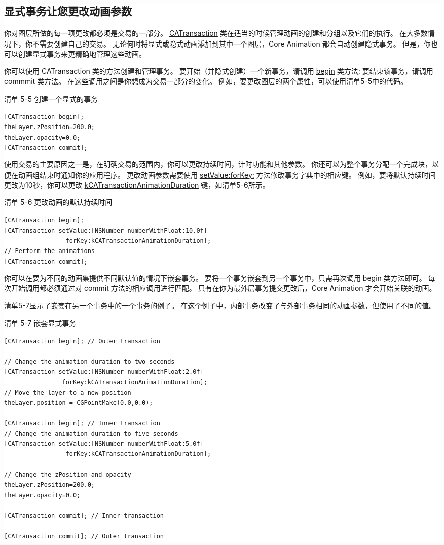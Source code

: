 ## 显式事务让您更改动画参数

你对图层所做的每一项更改都必须是交易的一部分。 [CATransaction](https://developer.apple.com/documentation/quartzcore/catransaction) 类在适当的时候管理动画的创建和分组以及它们的执行。 在大多数情况下，你不需要创建自己的交易。 无论何时将显式或隐式动画添加到其中一个图层，Core Animation 都会自动创建隐式事务。 但是，你也可以创建显式事务来更精确地管理这些动画。

你可以使用 CATransaction 类的方法创建和管理事务。 要开始（并隐式创建）一个新事务，请调用 [begin](https://developer.apple.com/documentation/quartzcore/catransaction/1448282-begin) 类方法; 要结束该事务，请调用 [commmit](https://developer.apple.com/documentation/quartzcore/catransaction/1448255-commit) 类方法。 在这些调用之间是你想成为交易一部分的变化。 例如，要更改图层的两个属性，可以使用清单5-5中的代码。

清单 5-5 创建一个显式的事务
```
[CATransaction begin];
theLayer.zPosition=200.0;
theLayer.opacity=0.0;
[CATransaction commit];
```

使用交易的主要原因之一是，在明确交易的范围内，你可以更改持续时间，计时功能和其他参数。 你还可以为整个事务分配一个完成块，以便在动画组结束时通知你的应用程序。 更改动画参数需要使用 [setValue:forKey:](https://developer.apple.com/documentation/quartzcore/catransaction/1448278-setvalue) 方法修改事务字典中的相应键。 例如，要将默认持续时间更改为10秒，你可以更改 [kCATransactionAnimationDuration](https://developer.apple.com/documentation/quartzcore/kcatransactionanimationduration) 键，如清单5-6所示。

清单 5-6 更改动画的默认持续时间
```
[CATransaction begin];
[CATransaction setValue:[NSNumber numberWithFloat:10.0f]
                 forKey:kCATransactionAnimationDuration];
// Perform the animations
[CATransaction commit];
```

你可以在要为不同的动画集提供不同默认值的情况下嵌套事务。 要将一个事务嵌套到另一个事务中，只需再次调用 begin 类方法即可。 每次开始调用都必须通过对 commit 方法的相应调用进行匹配。 只有在你为最外层事务提交更改后，Core Animation 才会开始关联的动画。

清单5-7显示了嵌套在另一个事务中的一个事务的例子。 在这个例子中，内部事务改变了与外部事务相同的动画参数，但使用了不同的值。

清单 5-7 嵌套显式事务
```
[CATransaction begin]; // Outer transaction
 
// Change the animation duration to two seconds
[CATransaction setValue:[NSNumber numberWithFloat:2.0f]
                forKey:kCATransactionAnimationDuration];
// Move the layer to a new position
theLayer.position = CGPointMake(0.0,0.0);
 
[CATransaction begin]; // Inner transaction
// Change the animation duration to five seconds
[CATransaction setValue:[NSNumber numberWithFloat:5.0f]
                 forKey:kCATransactionAnimationDuration];
 
// Change the zPosition and opacity
theLayer.zPosition=200.0;
theLayer.opacity=0.0;
 
[CATransaction commit]; // Inner transaction
 
[CATransaction commit]; // Outer transaction
```
